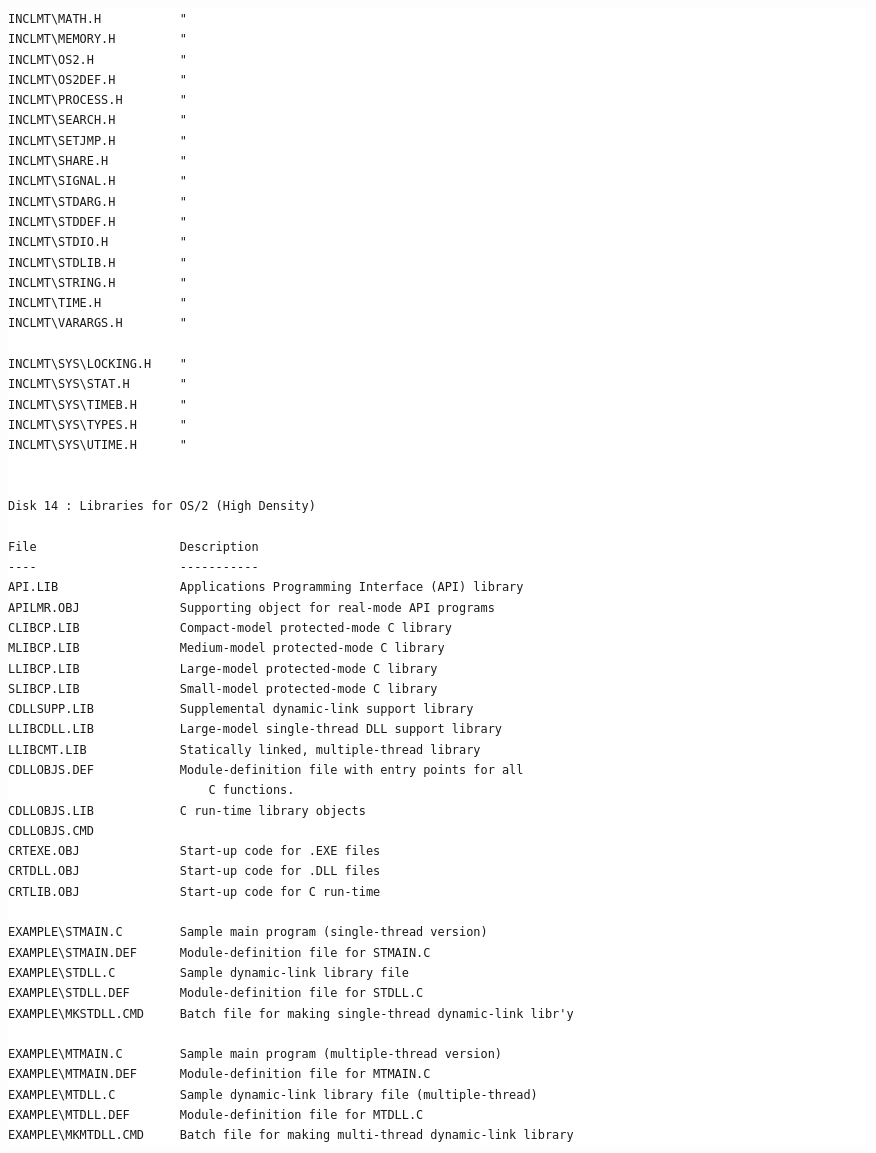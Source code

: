 	INCLMT\MATH.H           "
	INCLMT\MEMORY.H         "
	INCLMT\OS2.H            "
	INCLMT\OS2DEF.H         "
	INCLMT\PROCESS.H        "
	INCLMT\SEARCH.H         "
	INCLMT\SETJMP.H         "
	INCLMT\SHARE.H          "
	INCLMT\SIGNAL.H         "
	INCLMT\STDARG.H         "
	INCLMT\STDDEF.H         "
	INCLMT\STDIO.H          "
	INCLMT\STDLIB.H         "
	INCLMT\STRING.H         "
	INCLMT\TIME.H           "
	INCLMT\VARARGS.H        "
	
	INCLMT\SYS\LOCKING.H    "
	INCLMT\SYS\STAT.H       "
	INCLMT\SYS\TIMEB.H      "
	INCLMT\SYS\TYPES.H      "
	INCLMT\SYS\UTIME.H      "
	
	
	Disk 14 : Libraries for OS/2 (High Density)
	
	File                    Description
	----                    -----------
	API.LIB                 Applications Programming Interface (API) library
	APILMR.OBJ              Supporting object for real-mode API programs
	CLIBCP.LIB              Compact-model protected-mode C library
	MLIBCP.LIB              Medium-model protected-mode C library
	LLIBCP.LIB              Large-model protected-mode C library
	SLIBCP.LIB              Small-model protected-mode C library
	CDLLSUPP.LIB            Supplemental dynamic-link support library
	LLIBCDLL.LIB            Large-model single-thread DLL support library
	LLIBCMT.LIB             Statically linked, multiple-thread library
	CDLLOBJS.DEF            Module-definition file with entry points for all
	                            C functions.
	CDLLOBJS.LIB            C run-time library objects
	CDLLOBJS.CMD
	CRTEXE.OBJ              Start-up code for .EXE files
	CRTDLL.OBJ              Start-up code for .DLL files
	CRTLIB.OBJ              Start-up code for C run-time
	
	EXAMPLE\STMAIN.C        Sample main program (single-thread version)
	EXAMPLE\STMAIN.DEF      Module-definition file for STMAIN.C
	EXAMPLE\STDLL.C         Sample dynamic-link library file
	EXAMPLE\STDLL.DEF       Module-definition file for STDLL.C
	EXAMPLE\MKSTDLL.CMD     Batch file for making single-thread dynamic-link libr'y
	
	EXAMPLE\MTMAIN.C        Sample main program (multiple-thread version)
	EXAMPLE\MTMAIN.DEF      Module-definition file for MTMAIN.C
	EXAMPLE\MTDLL.C         Sample dynamic-link library file (multiple-thread)
	EXAMPLE\MTDLL.DEF       Module-definition file for MTDLL.C
	EXAMPLE\MKMTDLL.CMD     Batch file for making multi-thread dynamic-link library
	